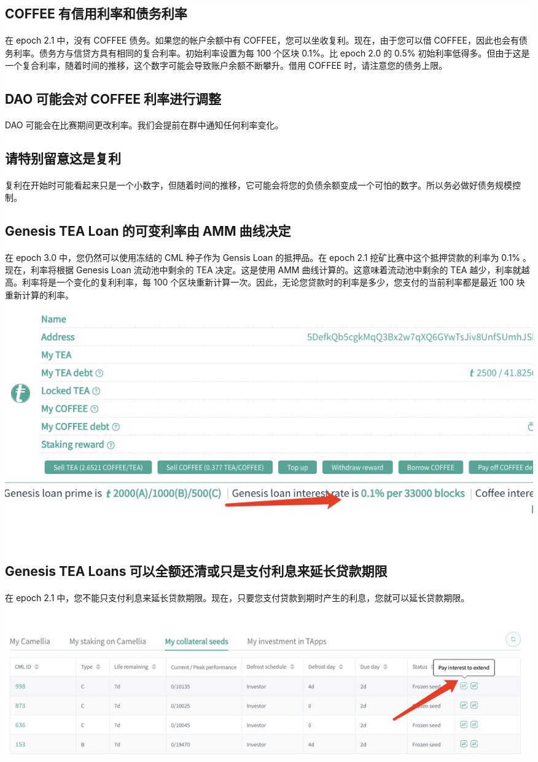 ## COFFEE 有信用利率和债务利率

在 epoch 2.1 中，没有 COFFEE 债务。如果您的帐户余额中有 COFFEE，您可以坐收复利。现在，由于您可以借 COFFEE，因此也会有债务利率。债务方与信贷方具有相同的复合利率。初始利率设置为每 100 个区块 0.1%。比 epoch 2.0 的 0.5% 初始利率低得多。但由于这是一个复合利率，随着时间的推移，这个数字可能会导致账户余额不断攀升。借用 COFFEE 时，请注意您的债务上限。

## DAO 可能会对 COFFEE 利率进行调整

DAO 可能会在比赛期间更改利率。我们会提前在群中通知任何利率变化。

## 请特别留意这是复利 

复利在开始时可能看起来只是一个小数字，但随着时间的推移，它可能会将您的负债余额变成一个可怕的数字。所以务必做好债务规模控制。

## Genesis TEA Loan 的可变利率由 AMM 曲线决定
在 epoch 3.0 中，您仍然可以使用冻结的 CML 种子作为 Gensis Loan 的抵押品。在 epoch 2.1 挖矿比赛中这个抵押贷款的利率为 0.1% 。现在，利率将根据 Genesis Loan 流动池中剩余的 TEA 决定。这是使用 AMM 曲线计算的。这意味着流动池中剩余的 TEA 越少，利率就越高。利率将是一个变化的复利利率，每 100 个区块重新计算一次。因此，无论您贷款时的利率是多少，您支付的当前利率都是最近 100 块重新计算的利率。

![](../Blog_and_Vlog/Pasted%20image%2020210829123140.png)

## Genesis TEA Loans 可以全额还清或只是支付利息来延长贷款期限

在 epoch 2.1 中，您不能只支付利息来延长贷款期限。现在，只要您支付贷款到期时产生的利息，您就可以延长贷款期限。

![](../Blog_and_Vlog/Pasted%20image%2020210829123329.png)
